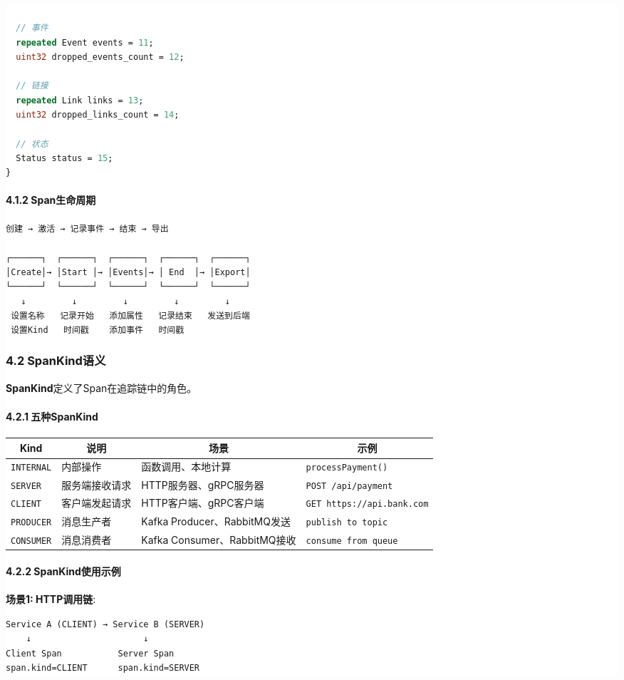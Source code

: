 ```proto
  
  // 事件
  repeated Event events = 11;
  uint32 dropped_events_count = 12;
  
  // 链接
  repeated Link links = 13;
  uint32 dropped_links_count = 14;
  
  // 状态
  Status status = 15;
}
```

#### 4.1.2 Span生命周期

```text
创建 → 激活 → 记录事件 → 结束 → 导出

┌──────┐  ┌──────┐  ┌──────┐  ┌──────┐  ┌──────┐
│Create│→ │Start │→ │Events│→ │ End  │→ │Export│
└──────┘  └──────┘  └──────┘  └──────┘  └──────┘
   ↓         ↓         ↓         ↓         ↓
 设置名称   记录开始   添加属性   记录结束   发送到后端
 设置Kind   时间戳    添加事件   时间戳
```

### 4.2 SpanKind语义

**SpanKind**定义了Span在追踪链中的角色。

#### 4.2.1 五种SpanKind

| Kind | 说明 | 场景 | 示例 |
|------|------|------|------|
| `INTERNAL` | 内部操作 | 函数调用、本地计算 | `processPayment()` |
| `SERVER` | 服务端接收请求 | HTTP服务器、gRPC服务器 | `POST /api/payment` |
| `CLIENT` | 客户端发起请求 | HTTP客户端、gRPC客户端 | `GET https://api.bank.com` |
| `PRODUCER` | 消息生产者 | Kafka Producer、RabbitMQ发送 | `publish to topic` |
| `CONSUMER` | 消息消费者 | Kafka Consumer、RabbitMQ接收 | `consume from queue` |

#### 4.2.2 SpanKind使用示例

**场景1: HTTP调用链**:

```text
Service A (CLIENT) → Service B (SERVER)
    ↓                      ↓
Client Span           Server Span
span.kind=CLIENT      span.kind=SERVER
```
